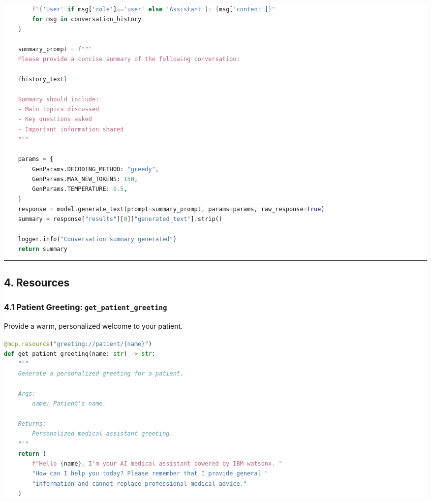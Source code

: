 ```python
        f"{'User' if msg['role']=='user' else 'Assistant'}: {msg['content']}"
        for msg in conversation_history
    )

    summary_prompt = f"""
    Please provide a concise summary of the following conversation:

    {history_text}

    Summary should include:
    - Main topics discussed
    - Key questions asked
    - Important information shared
    """

    params = {
        GenParams.DECODING_METHOD: "greedy",
        GenParams.MAX_NEW_TOKENS: 150,
        GenParams.TEMPERATURE: 0.5,
    }
    response = model.generate_text(prompt=summary_prompt, params=params, raw_response=True)
    summary = response["results"][0]["generated_text"].strip()

    logger.info("Conversation summary generated")
    return summary
```

</details>

---

## 4. Resources

### 4.1 Patient Greeting: `get_patient_greeting`

Provide a warm, personalized welcome to your patient.

```python
@mcp.resource("greeting://patient/{name}")
def get_patient_greeting(name: str) -> str:
    """
    Generate a personalized greeting for a patient.

    Args:
        name: Patient's name.

    Returns:
        Personalized medical assistant greeting.
    """
    return (
        f"Hello {name}, I'm your AI medical assistant powered by IBM watsonx. "
        "How can I help you today? Please remember that I provide general "
        "information and cannot replace professional medical advice."
    )
```
